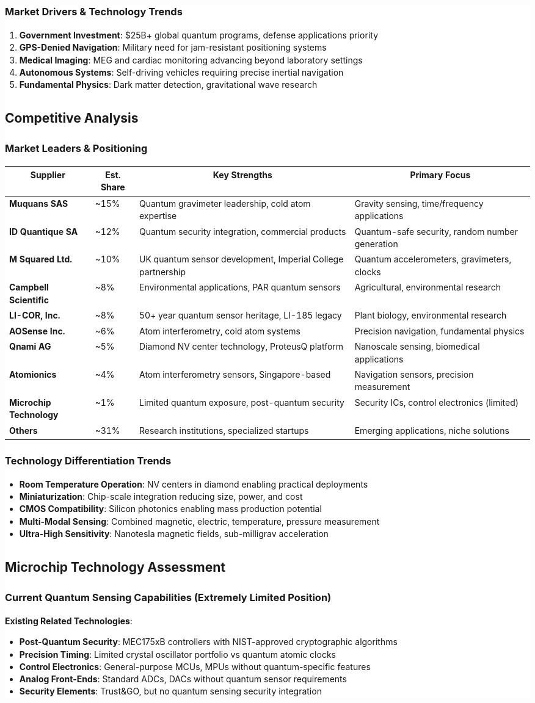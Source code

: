 ### Market Drivers & Technology Trends
1. **Government Investment**: $25B+ global quantum programs, defense applications priority
2. **GPS-Denied Navigation**: Military need for jam-resistant positioning systems
3. **Medical Imaging**: MEG and cardiac monitoring advancing beyond laboratory settings
4. **Autonomous Systems**: Self-driving vehicles requiring precise inertial navigation
5. **Fundamental Physics**: Dark matter detection, gravitational wave research

## Competitive Analysis

### Market Leaders & Positioning
| Supplier | Est. Share | Key Strengths | Primary Focus |
|----------|------------|---------------|---------------|
| **Muquans SAS** | ~15% | Quantum gravimeter leadership, cold atom expertise | Gravity sensing, time/frequency applications |
| **ID Quantique SA** | ~12% | Quantum security integration, commercial products | Quantum-safe security, random number generation |
| **M Squared Ltd.** | ~10% | UK quantum sensor development, Imperial College partnership | Quantum accelerometers, gravimeters, clocks |
| **Campbell Scientific** | ~8% | Environmental applications, PAR quantum sensors | Agricultural, environmental research |
| **LI-COR, Inc.** | ~8% | 50+ year quantum sensor heritage, LI-185 legacy | Plant biology, environmental research |
| **AOSense Inc.** | ~6% | Atom interferometry, cold atom systems | Precision navigation, fundamental physics |
| **Qnami AG** | ~5% | Diamond NV center technology, ProteusQ platform | Nanoscale sensing, biomedical applications |
| **Atomionics** | ~4% | Atom interferometry sensors, Singapore-based | Navigation sensors, precision measurement |
| **Microchip Technology** | ~1% | Limited quantum exposure, post-quantum security | Security ICs, control electronics (limited) |
| **Others** | ~31% | Research institutions, specialized startups | Emerging applications, niche solutions |

### Technology Differentiation Trends
- **Room Temperature Operation**: NV centers in diamond enabling practical deployments
- **Miniaturization**: Chip-scale integration reducing size, power, and cost
- **CMOS Compatibility**: Silicon photonics enabling mass production potential
- **Multi-Modal Sensing**: Combined magnetic, electric, temperature, pressure measurement
- **Ultra-High Sensitivity**: Nanotesla magnetic fields, sub-milligrav acceleration

## Microchip Technology Assessment

### Current Quantum Sensing Capabilities (Extremely Limited Position)

**Existing Related Technologies**:
- **Post-Quantum Security**: MEC175xB controllers with NIST-approved cryptographic algorithms
- **Precision Timing**: Limited crystal oscillator portfolio vs quantum atomic clocks
- **Control Electronics**: General-purpose MCUs, MPUs without quantum-specific features
- **Analog Front-Ends**: Standard ADCs, DACs without quantum sensor requirements
- **Security Elements**: Trust&GO, but no quantum sensing security integration

